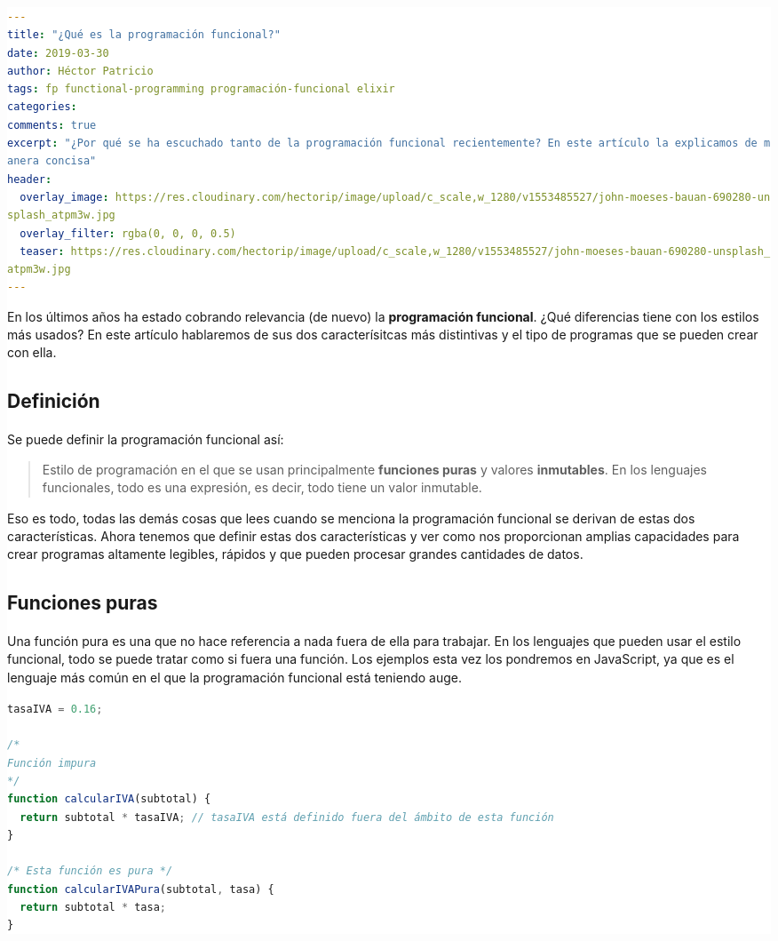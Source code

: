 ```yaml
---
title: "¿Qué es la programación funcional?"
date: 2019-03-30
author: Héctor Patricio
tags: fp functional-programming programación-funcional elixir
categories: 
comments: true
excerpt: "¿Por qué se ha escuchado tanto de la programación funcional recientemente? En este artículo la explicamos de manera concisa"
header:
  overlay_image: https://res.cloudinary.com/hectorip/image/upload/c_scale,w_1280/v1553485527/john-moeses-bauan-690280-unsplash_atpm3w.jpg
  overlay_filter: rgba(0, 0, 0, 0.5)
  teaser: https://res.cloudinary.com/hectorip/image/upload/c_scale,w_1280/v1553485527/john-moeses-bauan-690280-unsplash_atpm3w.jpg
---
```


En los últimos años ha estado cobrando relevancia (de nuevo) la **programación funcional**. ¿Qué diferencias tiene con los estilos más usados?
En este artículo hablaremos de sus dos caracterísitcas más distintivas y el tipo de programas que se pueden crear con ella.

## Definición

Se puede definir la programación funcional así:

> Estilo de programación en el que se usan principalmente **funciones puras** y valores **inmutables**. En los lenguajes funcionales, todo es una expresión, es decir, todo tiene un valor inmutable.

Eso es todo, todas las demás cosas que lees cuando se menciona la programación funcional se derivan de estas dos características. Ahora tenemos que definir estas dos características y ver como nos proporcionan amplias capacidades para crear programas altamente legibles, rápidos y que pueden procesar grandes cantidades de datos.

## Funciones puras

Una función pura es una que no hace referencia a nada fuera de ella para trabajar. En los lenguajes que pueden usar el estilo funcional, todo se puede tratar como si fuera una función.
Los ejemplos esta vez los pondremos en JavaScript, ya que es el lenguaje más común en el que la programación funcional está teniendo auge.

```javascript
tasaIVA = 0.16;

/*
Función impura
*/
function calcularIVA(subtotal) {
  return subtotal * tasaIVA; // tasaIVA está definido fuera del ámbito de esta función
}

/* Esta función es pura */
function calcularIVAPura(subtotal, tasa) {
  return subtotal * tasa;
}
```
